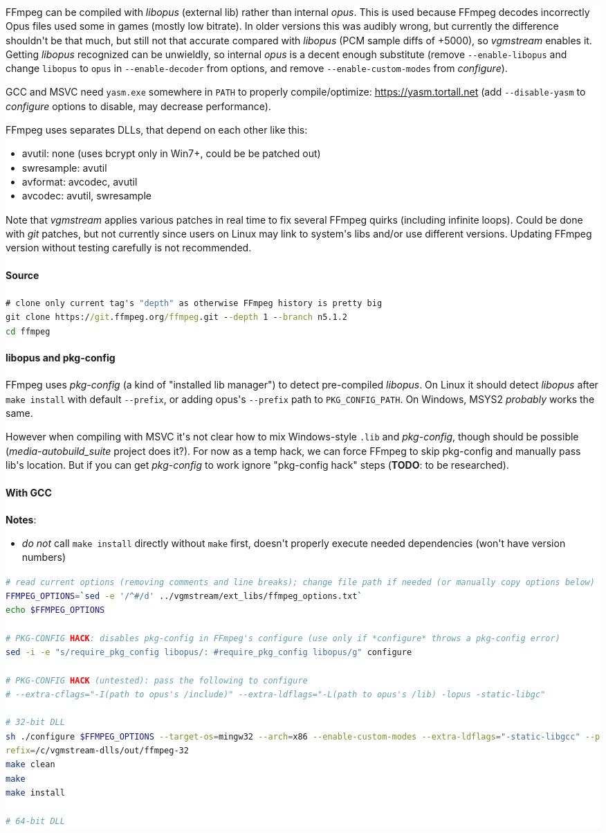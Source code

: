 FFmpeg can be compiled with *libopus* (external lib) rather than internal *opus*. This is used because FFmpeg decodes incorrectly Opus files used some in games (mostly low bitrate). In older versions this was audibly wrong, but currently the difference shouldn't be that much, but still not that accurate compared with *libopus* (PCM sample diffs of +5000), so *vgmstream* enables it. Getting *libopus* recognized can be unwieldly, so internal *opus* is a decent enough substitute (remove `--enable-libopus` and change `libopus` to `opus` in `--enable-decoder` from options, and remove `--enable-custom-modes` from *configure*).

GCC and MSVC need `yasm.exe` somewhere in `PATH` to properly compile/optimize: https://yasm.tortall.net (add `--disable-yasm` to *configure* options to disable, may decrease performance).

FFmpeg uses separates DLLs, that depend on each other like this:
- avutil: none (uses bcrypt only in Win7+, could be be patched out)
- swresample: avutil
- avformat: avcodec, avutil
- avcodec: avutil, swresample

Note that *vgmstream* applies various patches in real time to fix several FFmpeg quirks (including infinite loops). Could be done with *git* patches, but not currently since users on Linux may link to system's libs and/or use different versions. Updating FFmpeg version without testing carefully is not recommended.

#### Source
```bat
# clone only current tag's "depth" as otherwise FFmpeg history is pretty big
git clone https://git.ffmpeg.org/ffmpeg.git --depth 1 --branch n5.1.2
cd ffmpeg
```

#### libopus and pkg-config
FFmpeg uses *pkg-config* (a kind of "installed lib manager") to detect pre-compiled *libopus*. On Linux it should detect *libopus* after `make install` with default `--prefix`, or adding opus's `--prefix` path to `PKG_CONFIG_PATH`. On Windows, MSYS2 *probably* works the same.

However when compiling with MSVC it's not clear how to mix Windows-style `.lib` and *pkg-config*, though should be possible (*media-autobuild_suite* project does it?). For now as a temp hack, we can force FFmpeg to skip pkg-config and manually pass lib's location. But if you can get *pkg-config* to work ignore "pkg-config hack" steps (**TODO**: to be researched).

#### With GCC
**Notes**:
- *do not* call `make install` directly without `make` first, doesn't properly execute needed dependencies (won't have version numbers)

```sh
# read current options (removing comments and line breaks); change file path if needed (or manually copy options below)
FFMPEG_OPTIONS=`sed -e '/^#/d' ../vgmstream/ext_libs/ffmpeg_options.txt`
echo $FFMPEG_OPTIONS

# PKG-CONFIG HACK: disables pkg-config in FFmpeg's configure (use only if *configure* throws a pkg-config error)
sed -i -e "s/require_pkg_config libopus/: #require_pkg_config libopus/g" configure

# PKG-CONFIG HACK (untested): pass the following to configure
# --extra-cflags="-I(path to opus's /include)" --extra-ldflags="-L(path to opus's /lib) -lopus -static-libgc"

# 32-bit DLL
sh ./configure $FFMPEG_OPTIONS --target-os=mingw32 --arch=x86 --enable-custom-modes --extra-ldflags="-static-libgcc" --prefix=/c/vgmstream-dlls/out/ffmpeg-32 
make clean
make
make install

# 64-bit DLL
```